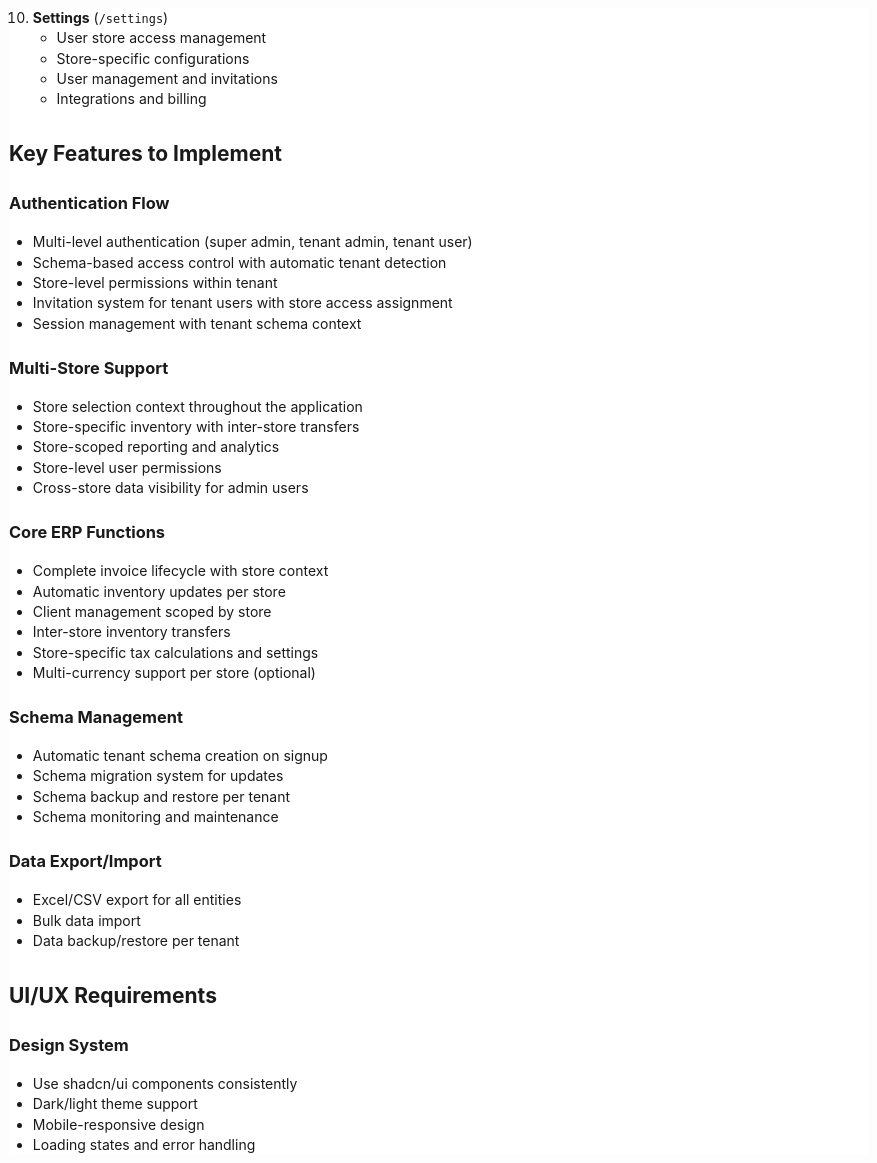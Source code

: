 10. **Settings** (`/settings`)
    - User store access management
    - Store-specific configurations
    - User management and invitations
    - Integrations and billing

## Key Features to Implement

### Authentication Flow
- Multi-level authentication (super admin, tenant admin, tenant user)
- Schema-based access control with automatic tenant detection
- Store-level permissions within tenant
- Invitation system for tenant users with store access assignment
- Session management with tenant schema context

### Multi-Store Support
- Store selection context throughout the application
- Store-specific inventory with inter-store transfers
- Store-scoped reporting and analytics
- Store-level user permissions
- Cross-store data visibility for admin users

### Core ERP Functions
- Complete invoice lifecycle with store context
- Automatic inventory updates per store
- Client management scoped by store
- Inter-store inventory transfers
- Store-specific tax calculations and settings
- Multi-currency support per store (optional)

### Schema Management
- Automatic tenant schema creation on signup
- Schema migration system for updates
- Schema backup and restore per tenant
- Schema monitoring and maintenance

### Data Export/Import
- Excel/CSV export for all entities
- Bulk data import
- Data backup/restore per tenant

## UI/UX Requirements

### Design System
- Use shadcn/ui components consistently
- Dark/light theme support
- Mobile-responsive design
- Loading states and error handling
